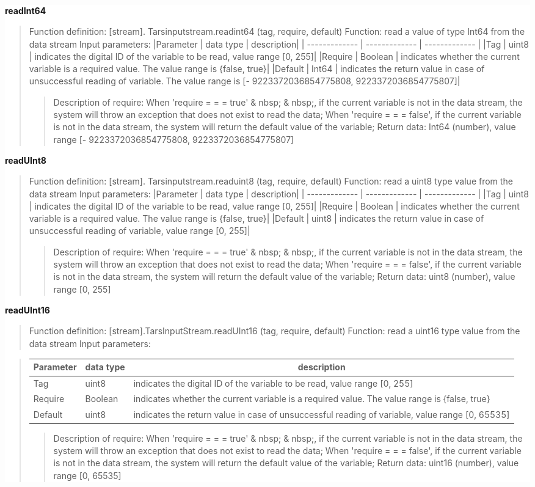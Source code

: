 **readInt64**
>Function definition: [stream]. Tarsinputstream.readint64 (tag, require, default)
>Function: read a value of type Int64 from the data stream
>Input parameters:
>|Parameter | data type | description|
>| ------------- | ------------- | ------------- |
>|Tag | uint8 | indicates the digital ID of the variable to be read, value range [0, 255]|
>|Require | Boolean | indicates whether the current variable is a required value. The value range is {false, true}|
>|Default | Int64 | indicates the return value in case of unsuccessful reading of variable. The value range is [- 9223372036854775808, 9223372036854775807]|
>>Description of require:
>>When 'require = = = true' &amp; nbsp; &amp; nbsp;, if the current variable is not in the data stream, the system will throw an exception that does not exist to read the data;
>>When 'require = = = false', if the current variable is not in the data stream, the system will return the default value of the variable;
>Return data: Int64 (number), value range [- 9223372036854775808, 9223372036854775807]  

**readUInt8**
>Function definition: [stream]. Tarsinputstream.readuint8 (tag, require, default)
>Function: read a uint8 type value from the data stream
>Input parameters:
>|Parameter | data type | description|
>| ------------- | ------------- | ------------- |
>|Tag | uint8 | indicates the digital ID of the variable to be read, value range [0, 255]|
>|Require | Boolean | indicates whether the current variable is a required value. The value range is {false, true}|
>|Default | uint8 | indicates the return value in case of unsuccessful reading of variable, value range [0, 255]|
>>Description of require:
>>When 'require = = = true' &amp; nbsp; &amp; nbsp;, if the current variable is not in the data stream, the system will throw an exception that does not exist to read the data;
>>When 'require = = = false', if the current variable is not in the data stream, the system will return the default value of the variable;
>Return data: uint8 (number), value range [0, 255]  

**readUInt16**
>Function definition: [stream].TarsInputStream.readUInt16 (tag, require, default)
>Function: read a uint16 type value from the data stream
>Input parameters:

>|Parameter | data type | description|
>| ------------- | ------------- | ------------- |
>|Tag | uint8 | indicates the digital ID of the variable to be read, value range [0, 255]|
>|Require | Boolean | indicates whether the current variable is a required value. The value range is {false, true}|
>|Default | uint8 | indicates the return value in case of unsuccessful reading of variable, value range [0, 65535]|
>>Description of require:
>>When 'require = = = true' &amp; nbsp; &amp; nbsp;, if the current variable is not in the data stream, the system will throw an exception that does not exist to read the data;
>>When 'require = = = false', if the current variable is not in the data stream, the system will return the default value of the variable;
>Return data: uint16 (number), value range [0, 65535]  
